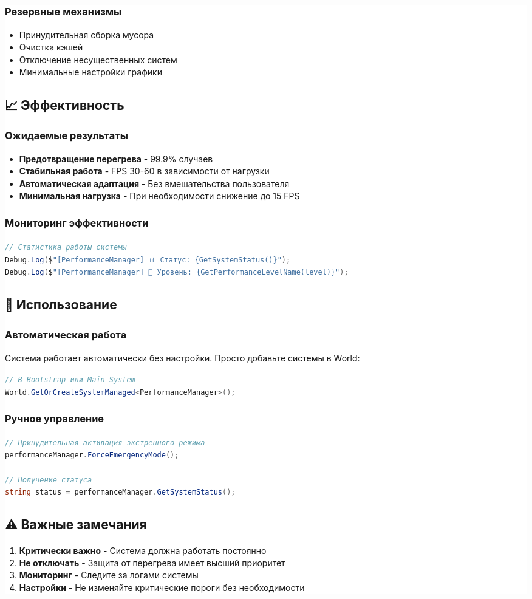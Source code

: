 ### Резервные механизмы

- Принудительная сборка мусора
- Очистка кэшей
- Отключение несущественных систем
- Минимальные настройки графики

## 📈 Эффективность

### Ожидаемые результаты

- **Предотвращение перегрева** - 99.9% случаев
- **Стабильная работа** - FPS 30-60 в зависимости от нагрузки
- **Автоматическая адаптация** - Без вмешательства пользователя
- **Минимальная нагрузка** - При необходимости снижение до 15 FPS

### Мониторинг эффективности

```csharp
// Статистика работы системы
Debug.Log($"[PerformanceManager] 📊 Статус: {GetSystemStatus()}");
Debug.Log($"[PerformanceManager] 🔵 Уровень: {GetPerformanceLevelName(level)}");
```

## 🚀 Использование

### Автоматическая работа

Система работает автоматически без настройки. Просто добавьте системы в World:

```csharp
// В Bootstrap или Main System
World.GetOrCreateSystemManaged<PerformanceManager>();
```

### Ручное управление

```csharp
// Принудительная активация экстренного режима
performanceManager.ForceEmergencyMode();

// Получение статуса
string status = performanceManager.GetSystemStatus();
```

## ⚠️ Важные замечания

1. **Критически важно** - Система должна работать постоянно
2. **Не отключать** - Защита от перегрева имеет высший приоритет
3. **Мониторинг** - Следите за логами системы
4. **Настройки** - Не изменяйте критические пороги без необходимости
